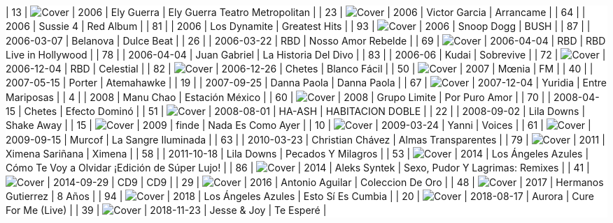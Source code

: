 | 13 | ![Cover](https://i.discogs.com/99vtDVDx3iTn6pYCjT5EuTdHKDxc0yJnYigRin5mPoc/rs:fit/g:sm/q:40/h:150/w:150/czM6Ly9kaXNjb2dz/LWRhdGFiYXNlLWlt/YWdlcy9SLTEzMDU1/MzQ4LTE2NTI3ODY4/OTAtOTEzMi5qcGVn.jpeg) | 2006 | Ely Guerra | Ely Guerra Teatro Metropolitan |
| 23 | ![Cover](https://i.discogs.com/0-gDo3vW2bAEn3sNXZKbd_u0EcgzY8fM0XYf-zSDs-o/rs:fit/g:sm/q:40/h:150/w:150/czM6Ly9kaXNjb2dz/LWRhdGFiYXNlLWlt/YWdlcy9SLTExOTc5/MTg2LTE1MjU5MDAw/NTMtNDU5NS5qcGVn.jpeg) | 2006 | Victor Garcia | Arrancame |
| 64 |  | 2006 | Sussie 4 | Red Album |
| 81 |  | 2006 | Los Dynamite | Greatest Hits |
| 93 | ![Cover](https://i.discogs.com/hHiQXtIyUdkyWo37iYSnppaMEdAfn03A7ETUVxZ3HU0/rs:fit/g:sm/q:40/h:150/w:150/czM6Ly9kaXNjb2dz/LWRhdGFiYXNlLWlt/YWdlcy9SLTY5ODc5/NjEtMTQ4MzgxMTE4/Mi0zMjM4LmpwZWc.jpeg) | 2006 | Snoop Dogg | BUSH |
| 87 |  | 2006-03-07 | Belanova | Dulce Beat |
| 26 |  | 2006-03-22 | RBD | Nosso Amor Rebelde |
| 69 | ![Cover](https://i.discogs.com/8Me_DZ2ogvUFvrJ_lJpqqv_9ICq480OIrcdussF23bw/rs:fit/g:sm/q:40/h:150/w:150/czM6Ly9kaXNjb2dz/LWRhdGFiYXNlLWlt/YWdlcy9SLTEwNTAz/ODEtMTE4ODM0MDQ1/OS5qcGVn.jpeg) | 2006-04-04 | RBD | RBD Live in Hollywood |
| 78 |  | 2006-04-04 | Juan Gabriel | La Historia Del Divo |
| 83 |  | 2006-06 | Kudai | Sobrevive |
| 72 | ![Cover](https://i.discogs.com/xdlac_3ydDssXqgDXt4pfTli9eoFEDUmipJcrk0cw_k/rs:fit/g:sm/q:40/h:150/w:150/czM6Ly9kaXNjb2dz/LWRhdGFiYXNlLWlt/YWdlcy9SLTk5OTY1/Ny0xMTgyNTMxMTQ4/LmpwZWc.jpeg) | 2006-12-04 | RBD | Celestial |
| 82 | ![Cover](https://i.discogs.com/qrWuId5yzV81uk5e19j4DCPac7gmdb_wBZ4X5AWovtE/rs:fit/g:sm/q:40/h:150/w:150/czM6Ly9kaXNjb2dz/LWRhdGFiYXNlLWlt/YWdlcy9SLTMzMTA4/NjktMTY5Mjc3NjM1/OS0yMDQ3LmpwZWc.jpeg) | 2006-12-26 | Chetes | Blanco Fácil |
| 50 | ![Cover](https://i.discogs.com/w0XIRUdoPm8xeUsB_U9VoHOC55JC8ZTz-7qdrUkPs_c/rs:fit/g:sm/q:40/h:150/w:150/czM6Ly9kaXNjb2dz/LWRhdGFiYXNlLWlt/YWdlcy9SLTYzNzA3/NDEtMTQ2MDEyNTAy/My02MTY5LmpwZWc.jpeg) | 2007 | Mœnia | FM |
| 40 |  | 2007-05-15 | Porter | Atemahawke |
| 19 |  | 2007-09-25 | Danna Paola | Danna Paola |
| 67 | ![Cover](https://i.discogs.com/4zayBHRwa7g3XL-UY9UPdZ85d5frv2wCdfABpgu8hEM/rs:fit/g:sm/q:40/h:150/w:150/czM6Ly9kaXNjb2dz/LWRhdGFiYXNlLWlt/YWdlcy9SLTc1Njcw/NjItMTUyMjY1ODM4/MC05ODI0LmpwZWc.jpeg) | 2007-12-04 | Yuridia | Entre Mariposas |
| 4 |  | 2008 | Manu Chao | Estación México |
| 60 | ![Cover](https://i.discogs.com/CDWcVAAf-B-xKxtxzD2TMx0y5KYJ0qsoaAd9h5hVzsM/rs:fit/g:sm/q:40/h:150/w:150/czM6Ly9kaXNjb2dz/LWRhdGFiYXNlLWlt/YWdlcy9SLTg0NDk0/MTEtMTQ2NDQ3MDQ0/OC01MzY1LmpwZWc.jpeg) | 2008 | Grupo Limite | Por Puro Amor |
| 70 |  | 2008-04-15 | Chetes | Efecto Dominó |
| 51 | ![Cover](https://i.discogs.com/hMg67QlpkxOAwp6UOf8mgZTTYMLUlQBpb6yS-2NDWho/rs:fit/g:sm/q:40/h:150/w:150/czM6Ly9kaXNjb2dz/LWRhdGFiYXNlLWlt/YWdlcy9SLTU0NTk0/MjMtMTYxNjIyODcx/OC0xNjc5LnBuZw.jpeg) | 2008-08-01 | HA-ASH | HABITACION DOBLE |
| 22 |  | 2008-09-02 | Lila Downs | Shake Away |
| 15 | ![Cover](https://i.discogs.com/Uxzm57dzzVjU8MQxiNzIpbjRC0ey8IU3cl6kH9tY_zU/rs:fit/g:sm/q:40/h:150/w:150/czM6Ly9kaXNjb2dz/LWRhdGFiYXNlLWlt/YWdlcy9SLTEyNDM0/Mjk0LTE1MzUyMTcw/NjktNzAyMC5qcGVn.jpeg) | 2009 | finde | Nada Es Como Ayer |
| 10 | ![Cover](https://i.discogs.com/4EU_-aDDNXN3Q7Pk893lZkMtEfZXD-PD8beg_ACCZyM/rs:fit/g:sm/q:40/h:150/w:150/czM6Ly9kaXNjb2dz/LWRhdGFiYXNlLWlt/YWdlcy9SLTE3NjM5/MTEtMTI1MTg1MjU4/MC5qcGVn.jpeg) | 2009-03-24 | Yanni | Voices |
| 61 | ![Cover](https://i.discogs.com/qNmm109-_nmWm-fLjKynF0bIl41vye_hYqWGhHhTt_8/rs:fit/g:sm/q:40/h:150/w:150/czM6Ly9kaXNjb2dz/LWRhdGFiYXNlLWlt/YWdlcy9SLTIxNjAw/OTMtMTMxMjIwNDk4/NS5qcGVn.jpeg) | 2009-09-15 | Murcof | La Sangre Iluminada |
| 63 |  | 2010-03-23 | Christian Chávez | Almas Transparentes |
| 79 | ![Cover](https://i.discogs.com/THsS4-_ypqed2anCkKhy7apPb_M7Sl6dwPnk5GH6ubQ/rs:fit/g:sm/q:40/h:150/w:150/czM6Ly9kaXNjb2dz/LWRhdGFiYXNlLWlt/YWdlcy9SLTM1NDYw/NjktMTUzODAyNDQw/OS0yODAwLmpwZWc.jpeg) | 2011 | Ximena Sariñana | Ximena |
| 58 |  | 2011-10-18 | Lila Downs | Pecados Y Milagros |
| 53 | ![Cover](https://i.discogs.com/qor1mwi3eS_ibVgdYGKHGG6FFhdIO1zdH3QevuZBEcc/rs:fit/g:sm/q:40/h:150/w:150/czM6Ly9kaXNjb2dz/LWRhdGFiYXNlLWlt/YWdlcy9SLTEwMzQx/ODY5LTE1MDA3NjA2/NjItMTMxMC5qcGVn.jpeg) | 2014 | Los Ángeles Azules | Cómo Te Voy a Olvidar ¡Edición de Súper Lujo! |
| 86 | ![Cover](https://i.discogs.com/UdBEwxF9N0-LCUfRyAWsKcszn5uQnBVG2sEMPOnvx88/rs:fit/g:sm/q:40/h:150/w:150/czM6Ly9kaXNjb2dz/LWRhdGFiYXNlLWlt/YWdlcy9SLTEwMjcy/MTk2LTE0OTQ0NjU0/NjctNzA4MC5qcGVn.jpeg) | 2014 | Aleks Syntek | Sexo, Pudor Y Lagrimas: Remixes |
| 41 | ![Cover](https://i.discogs.com/l9PrfgUvSFo8RekW5ztwSvEWJ-VCptqkjDCx88-NK5Q/rs:fit/g:sm/q:40/h:150/w:150/czM6Ly9kaXNjb2dz/LWRhdGFiYXNlLWlt/YWdlcy9SLTgwMjI1/MTQtMTQ1MzgxNTUw/NS0yMTMwLmpwZWc.jpeg) | 2014-09-29 | CD9 | CD9 |
| 29 | ![Cover](https://i.discogs.com/y1beL0aYdqqBARKLJn054naJ_LmT3FRJTQMOC1G7bSY/rs:fit/g:sm/q:40/h:150/w:150/czM6Ly9kaXNjb2dz/LWRhdGFiYXNlLWlt/YWdlcy9SLTEwNzk5/MzA4LTE2MTMyMzk5/OTktNTgxMy5qcGVn.jpeg) | 2016 | Antonio Aguilar | Coleccion De Oro |
| 48 | ![Cover](https://i.discogs.com/OMuCiSw6cTQVxH1vTUAc_zuw7E7ahk_7ymNbwN7hMD0/rs:fit/g:sm/q:40/h:150/w:150/czM6Ly9kaXNjb2dz/LWRhdGFiYXNlLWlt/YWdlcy9SLTk5MDky/NTEtMTU0ODc5OTk3/MC0yNzkwLmpwZWc.jpeg) | 2017 | Hermanos Gutierrez | 8 Años |
| 94 | ![Cover](https://i.discogs.com/DImzqDuHX1g8X_nleYT11MixPo6wbXSBd8V9QXg6mE0/rs:fit/g:sm/q:40/h:150/w:150/czM6Ly9kaXNjb2dz/LWRhdGFiYXNlLWlt/YWdlcy9SLTEzMTg3/MTAwLTE1NDk1OTA0/NjMtNzY4Ni5qcGVn.jpeg) | 2018 | Los Ángeles Azules | Esto Sí Es Cumbia |
| 20 | ![Cover](https://i.discogs.com/7JhIO-REkJRzLcdPLzbMTc6tRPVgc0elPGi0jLGvT6M/rs:fit/g:sm/q:40/h:150/w:150/czM6Ly9kaXNjb2dz/LWRhdGFiYXNlLWlt/YWdlcy9SLTk5NTcw/Ny0xMTgzMjQ0OTYy/LmpwZWc.jpeg) | 2018-08-17 | Aurora | Cure For Me (Live) |
| 39 | ![Cover](https://i.discogs.com/sU8Z9T8qEVStDXWzhMi7pmHBuhE_161eRlaN7Z2jnp0/rs:fit/g:sm/q:40/h:150/w:150/czM6Ly9kaXNjb2dz/LWRhdGFiYXNlLWlt/YWdlcy9SLTEyODM4/NjUxLTE1NDI5MzIx/NjUtNDkzMC5qcGVn.jpeg) | 2018-11-23 | Jesse &amp; Joy | Te Esperé |